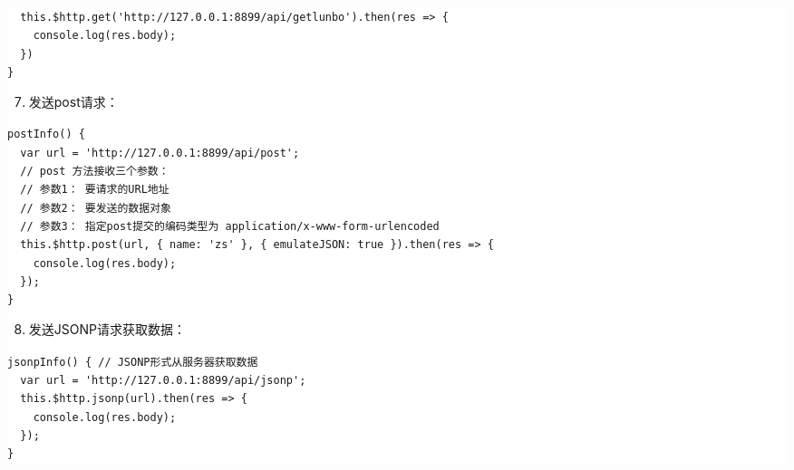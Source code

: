 ```
  this.$http.get('http://127.0.0.1:8899/api/getlunbo').then(res => {
    console.log(res.body);
  })
}
```
7. 发送post请求：
```
postInfo() {
  var url = 'http://127.0.0.1:8899/api/post';
  // post 方法接收三个参数：
  // 参数1： 要请求的URL地址
  // 参数2： 要发送的数据对象
  // 参数3： 指定post提交的编码类型为 application/x-www-form-urlencoded
  this.$http.post(url, { name: 'zs' }, { emulateJSON: true }).then(res => {
    console.log(res.body);
  });
}
```
8. 发送JSONP请求获取数据：
```
jsonpInfo() { // JSONP形式从服务器获取数据
  var url = 'http://127.0.0.1:8899/api/jsonp';
  this.$http.jsonp(url).then(res => {
    console.log(res.body);
  });
}
```